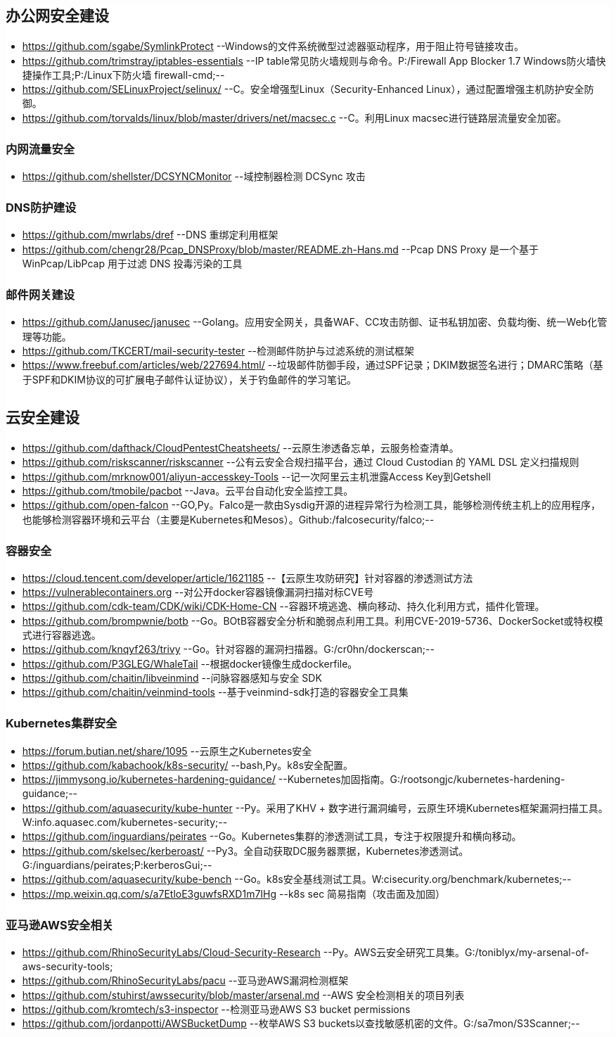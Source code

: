 ## 办公网安全建设
- https://github.com/sgabe/SymlinkProtect    --Windows的文件系统微型过滤器驱动程序，用于阻止符号链接攻击。
- https://github.com/trimstray/iptables-essentials    --IP table常见防火墙规则与命令。P:/Firewall App Blocker 1.7 Windows防火墙快捷操作工具;P:/Linux下防火墙 firewall-cmd;--
- https://github.com/SELinuxProject/selinux/    --C。安全增强型Linux（Security-Enhanced Linux），通过配置增强主机防护安全防御。
- https://github.com/torvalds/linux/blob/master/drivers/net/macsec.c    --C。利用Linux macsec进行链路层流量安全加密。
### 内网流量安全
- https://github.com/shellster/DCSYNCMonitor    --域控制器检测 DCSync 攻击
### DNS防护建设
- https://github.com/mwrlabs/dref    --DNS 重绑定利用框架
- https://github.com/chengr28/Pcap_DNSProxy/blob/master/README.zh-Hans.md    --Pcap DNS Proxy 是一个基于 WinPcap/LibPcap 用于过滤 DNS 投毒污染的工具
### 邮件网关建设
- https://github.com/Janusec/janusec    --Golang。应用安全网关，具备WAF、CC攻击防御、证书私钥加密、负载均衡、统一Web化管理等功能。
- https://github.com/TKCERT/mail-security-tester    --检测邮件防护与过滤系统的测试框架
- https://www.freebuf.com/articles/web/227694.html/    --垃圾邮件防御手段，通过SPF记录；DKIM数据签名进行；DMARC策略（基于SPF和DKIM协议的可扩展电子邮件认证协议），关于钓鱼邮件的学习笔记。

## 云安全建设
- https://github.com/dafthack/CloudPentestCheatsheets/    --云原生渗透备忘单，云服务检查清单。
- https://github.com/riskscanner/riskscanner    --公有云安全合规扫描平台，通过 Cloud Custodian 的 YAML DSL 定义扫描规则
- https://github.com/mrknow001/aliyun-accesskey-Tools    --记一次阿里云主机泄露Access Key到Getshell
- https://github.com/tmobile/pacbot    --Java。云平台自动化安全监控工具。
- https://github.com/open-falcon    --GO,Py。Falco是一款由Sysdig开源的进程异常行为检测工具，能够检测传统主机上的应用程序，也能够检测容器环境和云平台（主要是Kubernetes和Mesos）。Github:/falcosecurity/falco;--
### 容器安全
- https://cloud.tencent.com/developer/article/1621185    --【云原生攻防研究】针对容器的渗透测试方法
- https://vulnerablecontainers.org    --对公开docker容器镜像漏洞扫描对标CVE号
- https://github.com/cdk-team/CDK/wiki/CDK-Home-CN    --容器环境逃逸、横向移动、持久化利用方式，插件化管理。
- https://github.com/brompwnie/botb    --Go。BOtB容器安全分析和脆弱点利用工具。利用CVE-2019-5736、DockerSocket或特权模式进行容器逃逸。
- https://github.com/knqyf263/trivy    --Go。针对容器的漏洞扫描器。G:/cr0hn/dockerscan;--
- https://github.com/P3GLEG/WhaleTail    --根据docker镜像生成dockerfile。
- https://github.com/chaitin/libveinmind    --问脉容器感知与安全 SDK
- https://github.com/chaitin/veinmind-tools    --基于veinmind-sdk打造的容器安全工具集
### Kubernetes集群安全
- https://forum.butian.net/share/1095    --云原生之Kubernetes安全
- https://github.com/kabachook/k8s-security/    --bash,Py。k8s安全配置。
- https://jimmysong.io/kubernetes-hardening-guidance/    --Kubernetes加固指南。G:/rootsongjc/kubernetes-hardening-guidance;--
- https://github.com/aquasecurity/kube-hunter    --Py。采用了KHV + 数字进行漏洞编号，云原生环境Kubernetes框架漏洞扫描工具。W:info.aquasec.com/kubernetes-security;--
- https://github.com/inguardians/peirates    --Go。Kubernetes集群的渗透测试工具，专注于权限提升和横向移动。
- https://github.com/skelsec/kerberoast/    --Py3。全自动获取DC服务器票据，Kubernetes渗透测试。G:/inguardians/peirates;P:kerberosGui;--
- https://github.com/aquasecurity/kube-bench    --Go。k8s安全基线测试工具。W:cisecurity.org/benchmark/kubernetes;--
- https://mp.weixin.qq.com/s/a7EtloE3guwfsRXD1m7IHg    --k8s sec 简易指南（攻击面及加固）
### 亚马逊AWS安全相关
- https://github.com/RhinoSecurityLabs/Cloud-Security-Research    --Py。AWS云安全研究工具集。G:/toniblyx/my-arsenal-of-aws-security-tools;
- https://github.com/RhinoSecurityLabs/pacu    --亚马逊AWS漏洞检测框架
- https://github.com/stuhirst/awssecurity/blob/master/arsenal.md    --AWS 安全检测相关的项目列表
- https://github.com/kromtech/s3-inspector    --检测亚马逊AWS S3 bucket permissions
- https://github.com/jordanpotti/AWSBucketDump    --枚举AWS S3 buckets以查找敏感机密的文件。G:/sa7mon/S3Scanner;--
